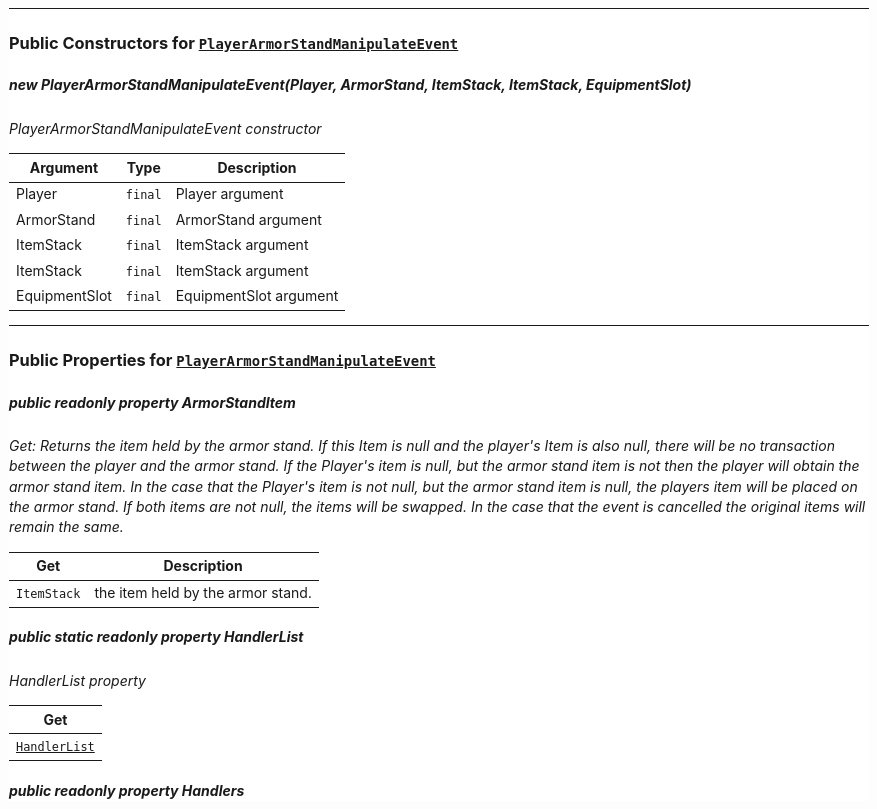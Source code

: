 







---

### Public Constructors for [`PlayerArmorStandManipulateEvent`](PlayerArmorStandManipulateEvent.md)

##### <a id='playerarmorstandmanipulateevent'></a>new __PlayerArmorStandManipulateEvent__(Player, ArmorStand, ItemStack, ItemStack, EquipmentSlot) 

_PlayerArmorStandManipulateEvent constructor_

Argument | Type | Description  
--- | --- | --- 
Player | `final` | Player argument
ArmorStand | `final` | ArmorStand argument
ItemStack | `final` | ItemStack argument
ItemStack | `final` | ItemStack argument
EquipmentSlot | `final` | EquipmentSlot argument

---

### Public Properties for [`PlayerArmorStandManipulateEvent`](PlayerArmorStandManipulateEvent.md)

##### <a id='armorstanditem'></a>public  readonly property __ArmorStandItem__

_Get: Returns the item held by the armor stand. If this Item is null and the player's Item is also null, there will be no transaction between the player and the armor stand. If the Player's item is null, but the armor stand item is not then the player will obtain the armor stand item. In the case that the Player's item is not null, but the armor stand item is null, the players item will be placed on the armor stand. If both items are not null, the items will be swapped. In the case that the event is cancelled the original items will remain the same._

Get | Description
--- | --- 
`ItemStack` | the item held by the armor stand.



##### <a id='handlerlist'></a>public static readonly property __HandlerList__

_HandlerList property_

Get | 
--- | 
[`HandlerList`](../HandlerList.md) |



##### <a id='handlers'></a>public  readonly property __Handlers__
